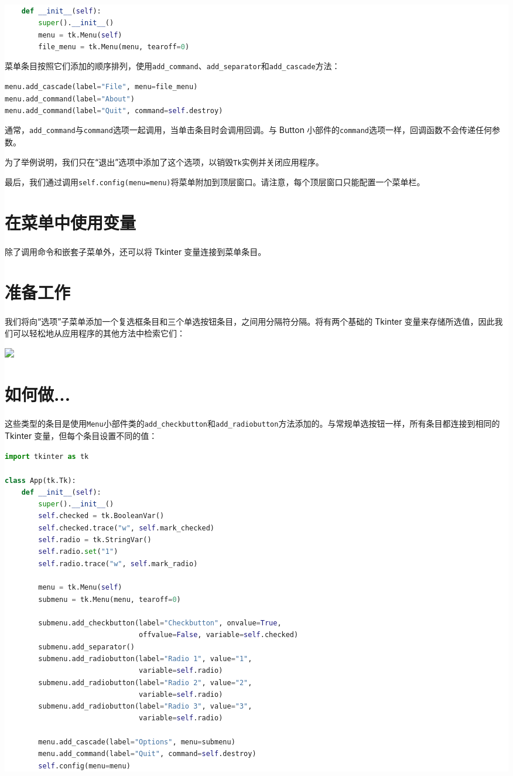```py
    def __init__(self):
        super().__init__()
        menu = tk.Menu(self)
        file_menu = tk.Menu(menu, tearoff=0)
```

菜单条目按照它们添加的顺序排列，使用`add_command`、`add_separator`和`add_cascade`方法：

```py
menu.add_cascade(label="File", menu=file_menu)
menu.add_command(label="About")
menu.add_command(label="Quit", command=self.destroy)
```

通常，`add_command`与`command`选项一起调用，当单击条目时会调用回调。与 Button 小部件的`command`选项一样，回调函数不会传递任何参数。

为了举例说明，我们只在“退出”选项中添加了这个选项，以销毁`Tk`实例并关闭应用程序。

最后，我们通过调用`self.config(menu=menu)`将菜单附加到顶层窗口。请注意，每个顶层窗口只能配置一个菜单栏。

# 在菜单中使用变量

除了调用命令和嵌套子菜单外，还可以将 Tkinter 变量连接到菜单条目。

# 准备工作

我们将向“选项”子菜单添加一个复选框条目和三个单选按钮条目，之间用分隔符分隔。将有两个基础的 Tkinter 变量来存储所选值，因此我们可以轻松地从应用程序的其他方法中检索它们：

![](img/d882404a-5f1c-428e-b30d-784413ff31e6.png)

# 如何做...

这些类型的条目是使用`Menu`小部件类的`add_checkbutton`和`add_radiobutton`方法添加的。与常规单选按钮一样，所有条目都连接到相同的 Tkinter 变量，但每个条目设置不同的值：

```py
import tkinter as tk

class App(tk.Tk):
    def __init__(self):
        super().__init__()
        self.checked = tk.BooleanVar()
        self.checked.trace("w", self.mark_checked)
        self.radio = tk.StringVar()
        self.radio.set("1")
        self.radio.trace("w", self.mark_radio)

        menu = tk.Menu(self)
        submenu = tk.Menu(menu, tearoff=0)

        submenu.add_checkbutton(label="Checkbutton", onvalue=True,
                                offvalue=False, variable=self.checked)
        submenu.add_separator()
        submenu.add_radiobutton(label="Radio 1", value="1",
                                variable=self.radio)
        submenu.add_radiobutton(label="Radio 2", value="2",
                                variable=self.radio)
        submenu.add_radiobutton(label="Radio 3", value="3",
                                variable=self.radio)

        menu.add_cascade(label="Options", menu=submenu)
        menu.add_command(label="Quit", command=self.destroy)
        self.config(menu=menu)

```